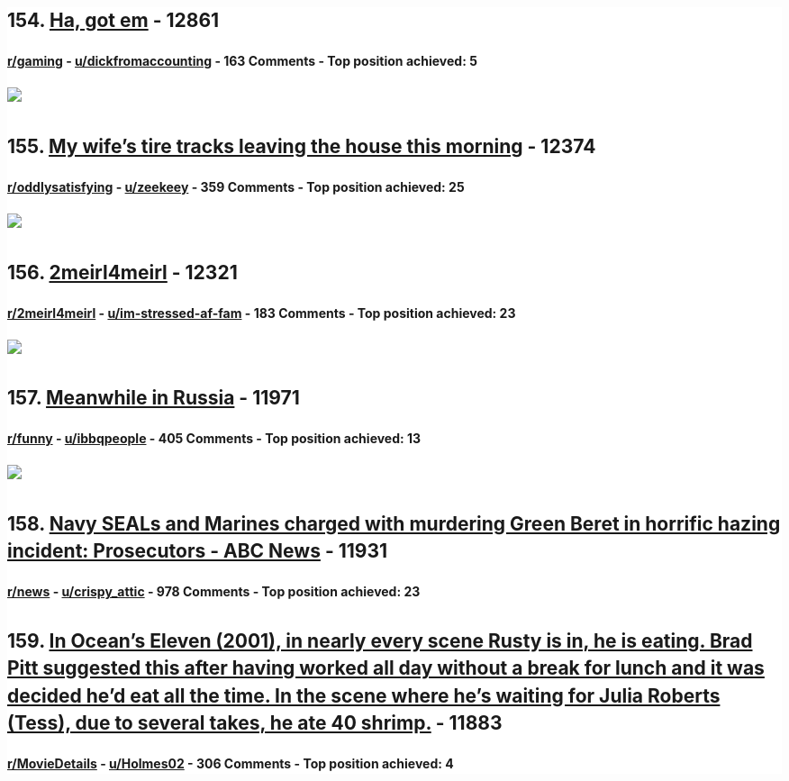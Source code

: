 ## 154. [Ha, got em](http://reddit.com/r/gaming/comments/9xoeaf/ha_got_em/) - 12861
#### [r/gaming](http://reddit.com/r/gaming) - [u/dickfromaccounting](http://reddit.com/u/dickfromaccounting) - 163 Comments - Top position achieved: 5

<a href="https://i.imgur.com/f21mA5T.gifv"><img src="https://b.thumbs.redditmedia.com/4UBOz6Rw2crseUQg0N7HekRajDwPiPbTnNIXA5xyIZs.jpg"></img></a>

## 155. [My wife’s tire tracks leaving the house this morning](http://reddit.com/r/oddlysatisfying/comments/9xllg4/my_wifes_tire_tracks_leaving_the_house_this/) - 12374
#### [r/oddlysatisfying](http://reddit.com/r/oddlysatisfying) - [u/zeekeey](http://reddit.com/u/zeekeey) - 359 Comments - Top position achieved: 25

<a href="https://i.redd.it/szw41ee9ooy11.jpg"><img src="https://b.thumbs.redditmedia.com/3I1PWl9I6eTeLxNqvUy589lB5GQ0atCRsacAlc93qao.jpg"></img></a>

## 156. [2meirl4meirl](http://reddit.com/r/2meirl4meirl/comments/9xoo9d/2meirl4meirl/) - 12321
#### [r/2meirl4meirl](http://reddit.com/r/2meirl4meirl) - [u/im-stressed-af-fam](http://reddit.com/u/im-stressed-af-fam) - 183 Comments - Top position achieved: 23

<a href="https://i.redd.it/hfgk7g4ciqy11.jpg"><img src="https://b.thumbs.redditmedia.com/OH3QbkwXgnbyf8MHV5AVQObZN1w3o4v2J9c0gzX6o4s.jpg"></img></a>

## 157. [Meanwhile in Russia](http://reddit.com/r/funny/comments/9xmoxn/meanwhile_in_russia/) - 11971
#### [r/funny](http://reddit.com/r/funny) - [u/ibbqpeople](http://reddit.com/u/ibbqpeople) - 405 Comments - Top position achieved: 13

<a href="https://v.redd.it/uhd8b3kyepy11"><img src="https://b.thumbs.redditmedia.com/Rn7dl348FIDlOX27DDaNOW_9Z5d3b7ME-Tn81D9WbCU.jpg"></img></a>

## 158. [Navy SEALs and Marines charged with murdering Green Beret in horrific hazing incident: Prosecutors - ABC News](http://reddit.com/r/news/comments/9xhams/navy_seals_and_marines_charged_with_murdering/) - 11931
#### [r/news](http://reddit.com/r/news) - [u/crispy_attic](http://reddit.com/u/crispy_attic) - 978 Comments - Top position achieved: 23

## 159. [In Ocean’s Eleven (2001), in nearly every scene Rusty is in, he is eating. Brad Pitt suggested this after having worked all day without a break for lunch and it was decided he’d eat all the time. In the scene where he’s waiting for Julia Roberts (Tess), due to several takes, he ate 40 shrimp.](http://reddit.com/r/MovieDetails/comments/9xs711/in_oceans_eleven_2001_in_nearly_every_scene_rusty/) - 11883
#### [r/MovieDetails](http://reddit.com/r/MovieDetails) - [u/Holmes02](http://reddit.com/u/Holmes02) - 306 Comments - Top position achieved: 4
